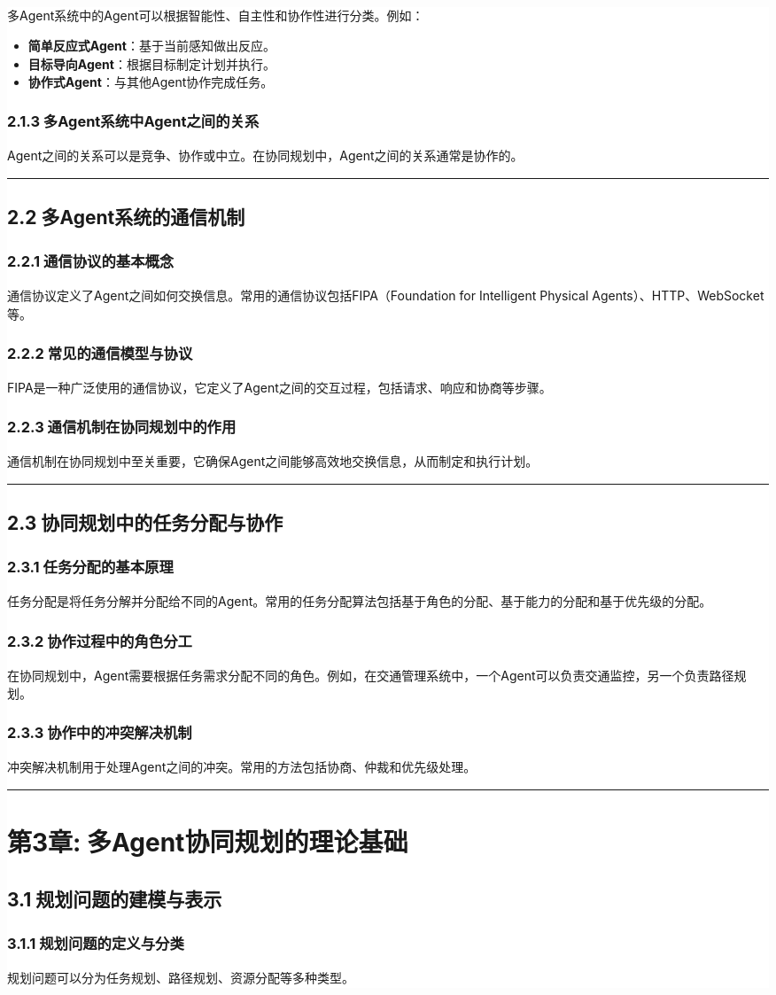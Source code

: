 多Agent系统中的Agent可以根据智能性、自主性和协作性进行分类。例如：

- **简单反应式Agent**：基于当前感知做出反应。
- **目标导向Agent**：根据目标制定计划并执行。
- **协作式Agent**：与其他Agent协作完成任务。

### 2.1.3 多Agent系统中Agent之间的关系

Agent之间的关系可以是竞争、协作或中立。在协同规划中，Agent之间的关系通常是协作的。

---

## 2.2 多Agent系统的通信机制

### 2.2.1 通信协议的基本概念

通信协议定义了Agent之间如何交换信息。常用的通信协议包括FIPA（Foundation for Intelligent Physical Agents）、HTTP、WebSocket等。

### 2.2.2 常见的通信模型与协议

FIPA是一种广泛使用的通信协议，它定义了Agent之间的交互过程，包括请求、响应和协商等步骤。

### 2.2.3 通信机制在协同规划中的作用

通信机制在协同规划中至关重要，它确保Agent之间能够高效地交换信息，从而制定和执行计划。

---

## 2.3 协同规划中的任务分配与协作

### 2.3.1 任务分配的基本原理

任务分配是将任务分解并分配给不同的Agent。常用的任务分配算法包括基于角色的分配、基于能力的分配和基于优先级的分配。

### 2.3.2 协作过程中的角色分工

在协同规划中，Agent需要根据任务需求分配不同的角色。例如，在交通管理系统中，一个Agent可以负责交通监控，另一个负责路径规划。

### 2.3.3 协作中的冲突解决机制

冲突解决机制用于处理Agent之间的冲突。常用的方法包括协商、仲裁和优先级处理。

---

# 第3章: 多Agent协同规划的理论基础

## 3.1 规划问题的建模与表示

### 3.1.1 规划问题的定义与分类

规划问题可以分为任务规划、路径规划、资源分配等多种类型。
